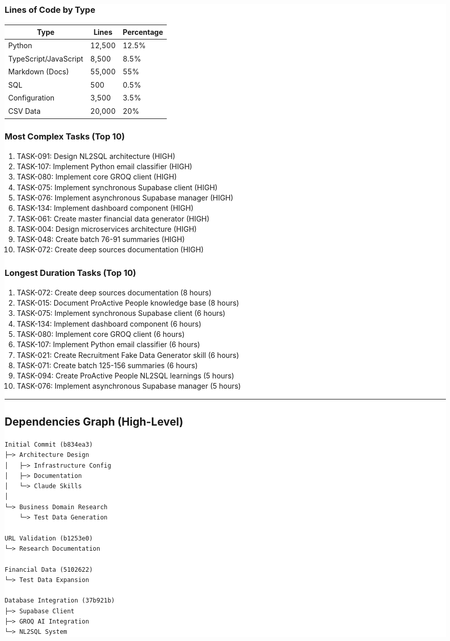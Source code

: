 ### Lines of Code by Type
| Type | Lines | Percentage |
|------|-------|------------|
| Python | 12,500 | 12.5% |
| TypeScript/JavaScript | 8,500 | 8.5% |
| Markdown (Docs) | 55,000 | 55% |
| SQL | 500 | 0.5% |
| Configuration | 3,500 | 3.5% |
| CSV Data | 20,000 | 20% |

### Most Complex Tasks (Top 10)
1. TASK-091: Design NL2SQL architecture (HIGH)
2. TASK-107: Implement Python email classifier (HIGH)
3. TASK-080: Implement core GROQ client (HIGH)
4. TASK-075: Implement synchronous Supabase client (HIGH)
5. TASK-076: Implement asynchronous Supabase manager (HIGH)
6. TASK-134: Implement dashboard component (HIGH)
7. TASK-061: Create master financial data generator (HIGH)
8. TASK-004: Design microservices architecture (HIGH)
9. TASK-048: Create batch 76-91 summaries (HIGH)
10. TASK-072: Create deep sources documentation (HIGH)

### Longest Duration Tasks (Top 10)
1. TASK-072: Create deep sources documentation (8 hours)
2. TASK-015: Document ProActive People knowledge base (8 hours)
3. TASK-075: Implement synchronous Supabase client (6 hours)
4. TASK-134: Implement dashboard component (6 hours)
5. TASK-080: Implement core GROQ client (6 hours)
6. TASK-107: Implement Python email classifier (6 hours)
7. TASK-021: Create Recruitment Fake Data Generator skill (6 hours)
8. TASK-071: Create batch 125-156 summaries (6 hours)
9. TASK-094: Create ProActive People NL2SQL learnings (5 hours)
10. TASK-076: Implement asynchronous Supabase manager (5 hours)

---

## Dependencies Graph (High-Level)

```
Initial Commit (b834ea3)
├─> Architecture Design
│   ├─> Infrastructure Config
│   ├─> Documentation
│   └─> Claude Skills
│
└─> Business Domain Research
    └─> Test Data Generation

URL Validation (b1253e0)
└─> Research Documentation

Financial Data (5102622)
└─> Test Data Expansion

Database Integration (37b921b)
├─> Supabase Client
├─> GROQ AI Integration
└─> NL2SQL System
```